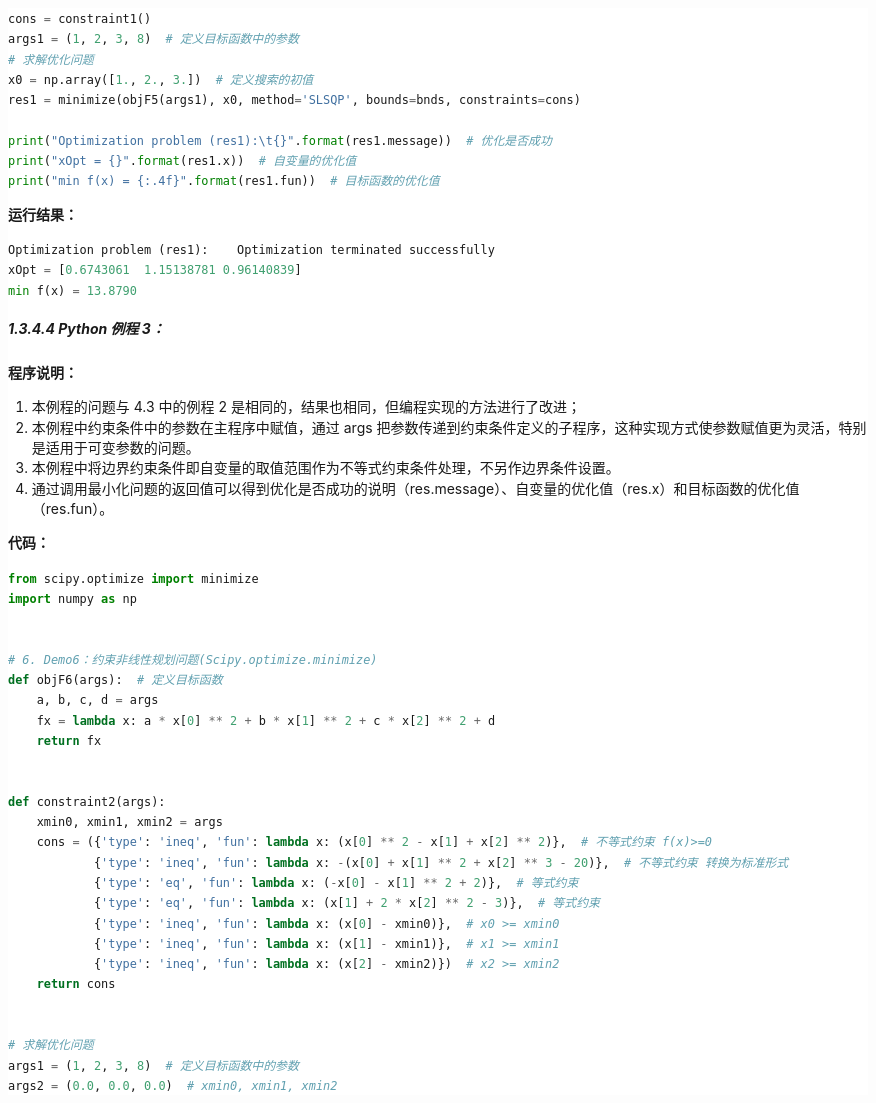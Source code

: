 ```python
cons = constraint1()
args1 = (1, 2, 3, 8)  # 定义目标函数中的参数
# 求解优化问题
x0 = np.array([1., 2., 3.])  # 定义搜索的初值
res1 = minimize(objF5(args1), x0, method='SLSQP', bounds=bnds, constraints=cons)

print("Optimization problem (res1):\t{}".format(res1.message))  # 优化是否成功
print("xOpt = {}".format(res1.x))  # 自变量的优化值
print("min f(x) = {:.4f}".format(res1.fun))  # 目标函数的优化值
```

**运行结果：**

```python
Optimization problem (res1):    Optimization terminated successfully
xOpt = [0.6743061  1.15138781 0.96140839]
min f(x) = 13.8790
```

















##### 1.3.4.4 Python 例程 3：

**程序说明：**

1. 本例程的问题与 4.3 中的例程 2 是相同的，结果也相同，但编程实现的方法进行了改进；
2. 本例程中约束条件中的参数在主程序中赋值，通过 args 把参数传递到约束条件定义的子程序，这种实现方式使参数赋值更为灵活，特别是适用于可变参数的问题。
3. 本例程中将边界约束条件即自变量的取值范围作为不等式约束条件处理，不另作边界条件设置。
4. 通过调用最小化问题的返回值可以得到优化是否成功的说明（res.message）、自变量的优化值（res.x）和目标函数的优化值（res.fun）。

**代码：**

```python
from scipy.optimize import minimize
import numpy as np


# 6. Demo6：约束非线性规划问题(Scipy.optimize.minimize)
def objF6(args):  # 定义目标函数
    a, b, c, d = args
    fx = lambda x: a * x[0] ** 2 + b * x[1] ** 2 + c * x[2] ** 2 + d
    return fx


def constraint2(args):
    xmin0, xmin1, xmin2 = args
    cons = ({'type': 'ineq', 'fun': lambda x: (x[0] ** 2 - x[1] + x[2] ** 2)},  # 不等式约束 f(x)>=0
            {'type': 'ineq', 'fun': lambda x: -(x[0] + x[1] ** 2 + x[2] ** 3 - 20)},  # 不等式约束 转换为标准形式
            {'type': 'eq', 'fun': lambda x: (-x[0] - x[1] ** 2 + 2)},  # 等式约束
            {'type': 'eq', 'fun': lambda x: (x[1] + 2 * x[2] ** 2 - 3)},  # 等式约束
            {'type': 'ineq', 'fun': lambda x: (x[0] - xmin0)},  # x0 >= xmin0
            {'type': 'ineq', 'fun': lambda x: (x[1] - xmin1)},  # x1 >= xmin1
            {'type': 'ineq', 'fun': lambda x: (x[2] - xmin2)})  # x2 >= xmin2
    return cons


# 求解优化问题
args1 = (1, 2, 3, 8)  # 定义目标函数中的参数
args2 = (0.0, 0.0, 0.0)  # xmin0, xmin1, xmin2
```
